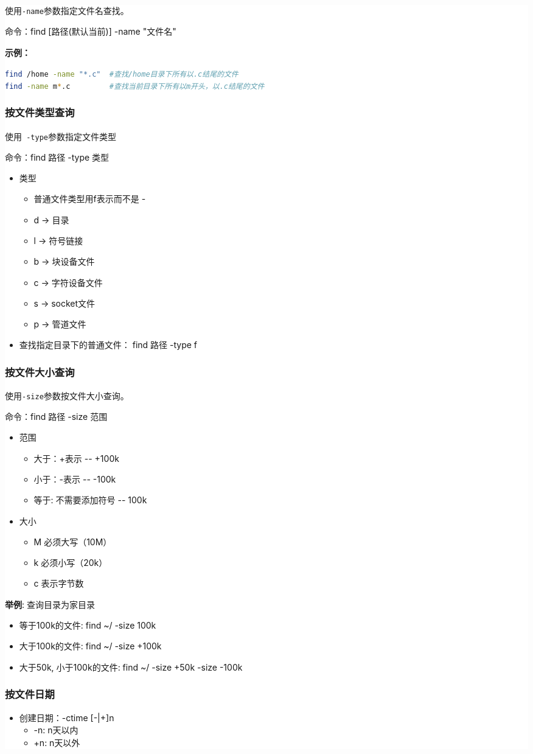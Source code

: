 使用`-name`参数指定文件名查找。

命令：find  [路径(默认当前)]  -name  "文件名"

**示例：**

```bash
find /home -name "*.c"	#查找/home目录下所有以.c结尾的文件
find -name m*.c			#查找当前目录下所有以m开头，以.c结尾的文件
```

### 按文件类型查询

使用` -type`参数指定文件类型

命令：find 路径 -type 类型

+ 类型	
  + 普通文件类型用f表示而不是 -
  + d -> 目录
  + l -> 符号链接

  + b -> 块设备文件
  + c -> 字符设备文件
  + s -> socket文件
  + p -> 管道文件

+ 查找指定目录下的普通文件： find 路径 -type f

###  按文件大小查询

使用`-size`参数按文件大小查询。

命令：find  路径  -size  范围

+ 范围
  + 大于：+表示 --  +100k
  + 小于：-表示  --  -100k

  + 等于: 不需要添加符号 --  100k

+ 大小

  + M 必须大写（10M）

  + k 必须小写（20k）
  + c 表示字节数

**举例**: 查询目录为家目录

+ 等于100k的文件:  find ~/ -size 100k

+ 大于100k的文件:  find ~/ -size +100k

+ 大于50k, 小于100k的文件:  find ~/ -size +50k -size -100k

### 按文件日期

+ 创建日期：-ctime [-|+]n
  + -n: n天以内
  + +n: n天以外
